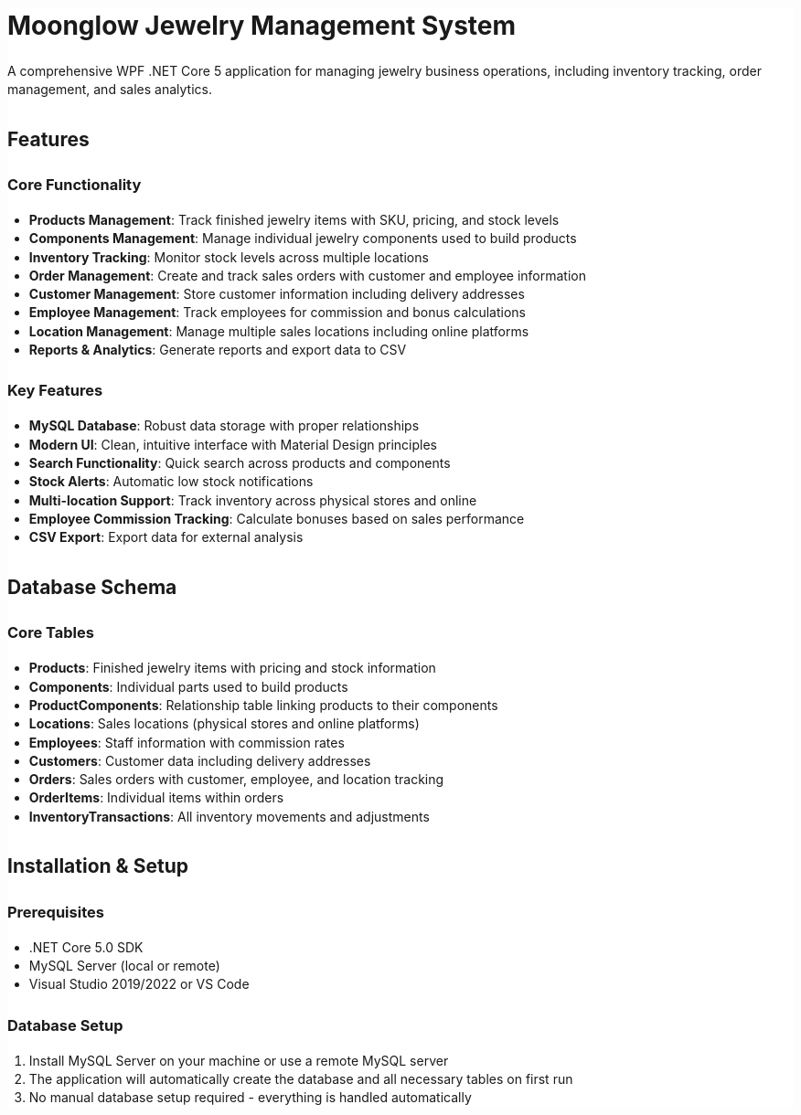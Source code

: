 # Moonglow Jewelry Management System

A comprehensive WPF .NET Core 5 application for managing jewelry business operations, including inventory tracking, order management, and sales analytics.

## Features

### Core Functionality
- **Products Management**: Track finished jewelry items with SKU, pricing, and stock levels
- **Components Management**: Manage individual jewelry components used to build products
- **Inventory Tracking**: Monitor stock levels across multiple locations
- **Order Management**: Create and track sales orders with customer and employee information
- **Customer Management**: Store customer information including delivery addresses
- **Employee Management**: Track employees for commission and bonus calculations
- **Location Management**: Manage multiple sales locations including online platforms
- **Reports & Analytics**: Generate reports and export data to CSV

### Key Features
- **MySQL Database**: Robust data storage with proper relationships
- **Modern UI**: Clean, intuitive interface with Material Design principles
- **Search Functionality**: Quick search across products and components
- **Stock Alerts**: Automatic low stock notifications
- **Multi-location Support**: Track inventory across physical stores and online
- **Employee Commission Tracking**: Calculate bonuses based on sales performance
- **CSV Export**: Export data for external analysis

## Database Schema

### Core Tables
- **Products**: Finished jewelry items with pricing and stock information
- **Components**: Individual parts used to build products
- **ProductComponents**: Relationship table linking products to their components
- **Locations**: Sales locations (physical stores and online platforms)
- **Employees**: Staff information with commission rates
- **Customers**: Customer data including delivery addresses
- **Orders**: Sales orders with customer, employee, and location tracking
- **OrderItems**: Individual items within orders
- **InventoryTransactions**: All inventory movements and adjustments

## Installation & Setup

### Prerequisites
- .NET Core 5.0 SDK
- MySQL Server (local or remote)
- Visual Studio 2019/2022 or VS Code

### Database Setup
1. Install MySQL Server on your machine or use a remote MySQL server
2. The application will automatically create the database and all necessary tables on first run
3. No manual database setup required - everything is handled automatically
